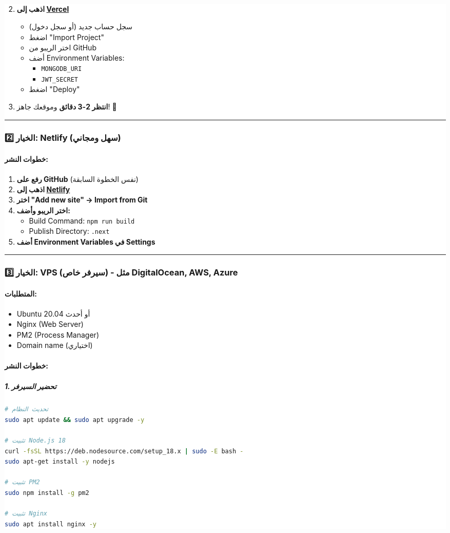 2. **اذهب إلى [Vercel](https://vercel.com)**
   - سجل حساب جديد (أو سجل دخول)
   - اضغط "Import Project"
   - اختر الريبو من GitHub
   - أضف Environment Variables:
     - `MONGODB_URI`
     - `JWT_SECRET`
   - اضغط "Deploy"

3. **انتظر 2-3 دقائق** وموقعك جاهز! 🎉

---

### الخيار 2️⃣: Netlify (سهل ومجاني)

#### خطوات النشر:
1. **رفع على GitHub** (نفس الخطوة السابقة)
2. **اذهب إلى [Netlify](https://www.netlify.com)**
3. **اختر "Add new site" → Import from Git**
4. **اختر الريبو وأضف:**
   - Build Command: `npm run build`
   - Publish Directory: `.next`
5. **أضف Environment Variables في Settings**

---

### الخيار 3️⃣: VPS (سيرفر خاص) - مثل DigitalOcean, AWS, Azure

#### المتطلبات:
- Ubuntu 20.04 أو أحدث
- Nginx (Web Server)
- PM2 (Process Manager)
- Domain name (اختياري)

#### خطوات النشر:

##### 1. تحضير السيرفر
```bash
# تحديث النظام
sudo apt update && sudo apt upgrade -y

# تثبيت Node.js 18
curl -fsSL https://deb.nodesource.com/setup_18.x | sudo -E bash -
sudo apt-get install -y nodejs

# تثبيت PM2
sudo npm install -g pm2

# تثبيت Nginx
sudo apt install nginx -y
```
